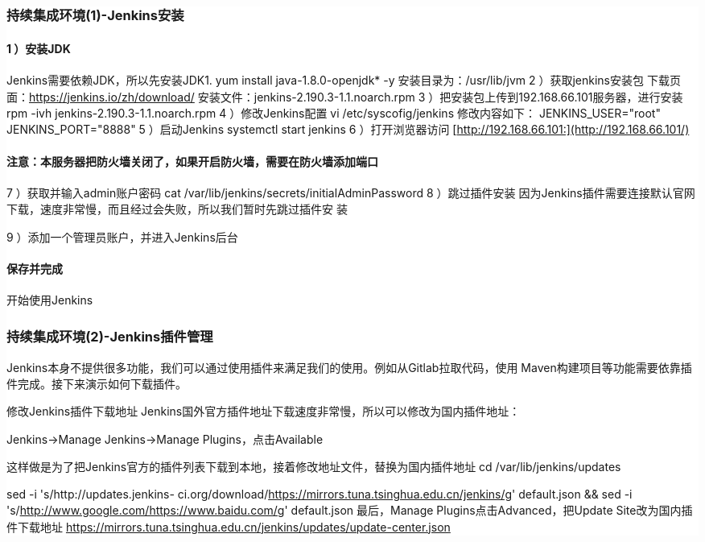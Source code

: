 ### 持续集成环境(1)-Jenkins安装

#### 1 ）安装JDK

Jenkins需要依赖JDK，所以先安装JDK1.
yum install java-1.8.0-openjdk* -y
安装目录为：/usr/lib/jvm
2 ）获取jenkins安装包
下载页面：https://jenkins.io/zh/download/
安装文件：jenkins-2.190.3-1.1.noarch.rpm
3 ）把安装包上传到192.168.66.101服务器，进行安装
rpm -ivh jenkins-2.190.3-1.1.noarch.rpm
4 ）修改Jenkins配置
vi /etc/syscofig/jenkins
修改内容如下：
JENKINS_USER="root"
JENKINS_PORT="8888"
5 ）启动Jenkins
systemctl start jenkins
6 ）打开浏览器访问
[http://192.168.66.101:](http://192.168.66.101/)

#### 注意：本服务器把防火墙关闭了，如果开启防火墙，需要在防火墙添加端口

7 ）获取并输入admin账户密码
cat /var/lib/jenkins/secrets/initialAdminPassword
8 ）跳过插件安装
因为Jenkins插件需要连接默认官网下载，速度非常慢，而且经过会失败，所以我们暂时先跳过插件安
装

9 ）添加一个管理员账户，并进入Jenkins后台

#### 保存并完成

开始使用Jenkins

### 持续集成环境(2)-Jenkins插件管理

Jenkins本身不提供很多功能，我们可以通过使用插件来满足我们的使用。例如从Gitlab拉取代码，使用
Maven构建项目等功能需要依靠插件完成。接下来演示如何下载插件。

修改Jenkins插件下载地址
Jenkins国外官方插件地址下载速度非常慢，所以可以修改为国内插件地址：

Jenkins->Manage Jenkins->Manage Plugins，点击Available

这样做是为了把Jenkins官方的插件列表下载到本地，接着修改地址文件，替换为国内插件地址
cd /var/lib/jenkins/updates

sed -i 's/http://updates.jenkins-
ci.org/download/https://mirrors.tuna.tsinghua.edu.cn/jenkins/g' default.json && sed -i
's/http://www.google.com/https://www.baidu.com/g' default.json
最后，Manage Plugins点击Advanced，把Update Site改为国内插件下载地址
https://mirrors.tuna.tsinghua.edu.cn/jenkins/updates/update-center.json
